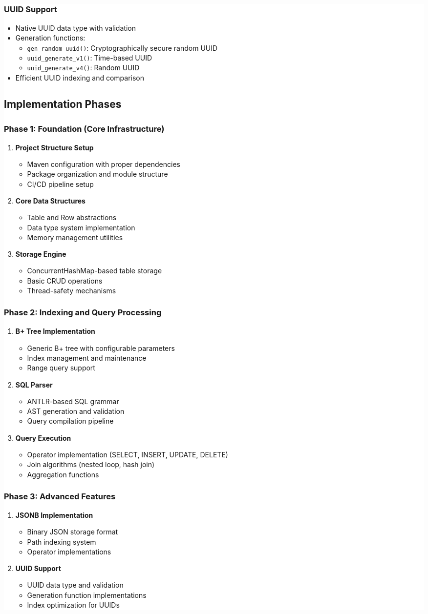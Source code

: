 ### UUID Support
- Native UUID data type with validation
- Generation functions:
  - `gen_random_uuid()`: Cryptographically secure random UUID
  - `uuid_generate_v1()`: Time-based UUID
  - `uuid_generate_v4()`: Random UUID
- Efficient UUID indexing and comparison

## Implementation Phases

### Phase 1: Foundation (Core Infrastructure)
1. **Project Structure Setup**
   - Maven configuration with proper dependencies
   - Package organization and module structure
   - CI/CD pipeline setup

2. **Core Data Structures**
   - Table and Row abstractions
   - Data type system implementation
   - Memory management utilities

3. **Storage Engine**
   - ConcurrentHashMap-based table storage
   - Basic CRUD operations
   - Thread-safety mechanisms

### Phase 2: Indexing and Query Processing
1. **B+ Tree Implementation**
   - Generic B+ tree with configurable parameters
   - Index management and maintenance
   - Range query support

2. **SQL Parser**
   - ANTLR-based SQL grammar
   - AST generation and validation
   - Query compilation pipeline

3. **Query Execution**
   - Operator implementation (SELECT, INSERT, UPDATE, DELETE)
   - Join algorithms (nested loop, hash join)
   - Aggregation functions

### Phase 3: Advanced Features
1. **JSONB Implementation**
   - Binary JSON storage format
   - Path indexing system
   - Operator implementations

2. **UUID Support**
   - UUID data type and validation
   - Generation function implementations
   - Index optimization for UUIDs

